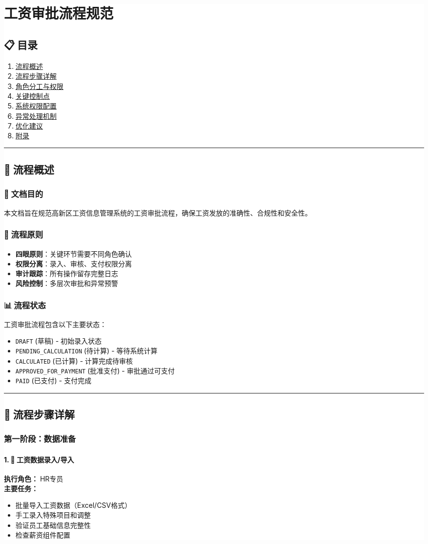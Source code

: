 # 工资审批流程规范

## 📋 目录

1. [流程概述](#流程概述)
2. [流程步骤详解](#流程步骤详解)
3. [角色分工与权限](#角色分工与权限)
4. [关键控制点](#关键控制点)
5. [系统权限配置](#系统权限配置)
6. [异常处理机制](#异常处理机制)
7. [优化建议](#优化建议)
8. [附录](#附录)

---

## 🎯 流程概述

### 📝 文档目的
本文档旨在规范高新区工资信息管理系统的工资审批流程，确保工资发放的准确性、合规性和安全性。

### 🔄 流程原则
- **四眼原则**：关键环节需要不同角色确认
- **权限分离**：录入、审核、支付权限分离  
- **审计跟踪**：所有操作留存完整日志
- **风险控制**：多层次审批和异常预警

### 📊 流程状态
工资审批流程包含以下主要状态：
- `DRAFT` (草稿) - 初始录入状态
- `PENDING_CALCULATION` (待计算) - 等待系统计算
- `CALCULATED` (已计算) - 计算完成待审核
- `APPROVED_FOR_PAYMENT` (批准支付) - 审批通过可支付
- `PAID` (已支付) - 支付完成

---

## 🔄 流程步骤详解

### 第一阶段：数据准备
#### 1. 📝 工资数据录入/导入
**执行角色：** HR专员  
**主要任务：**
- 批量导入工资数据（Excel/CSV格式）
- 手工录入特殊项目和调整
- 验证员工基础信息完整性
- 检查薪资组件配置
